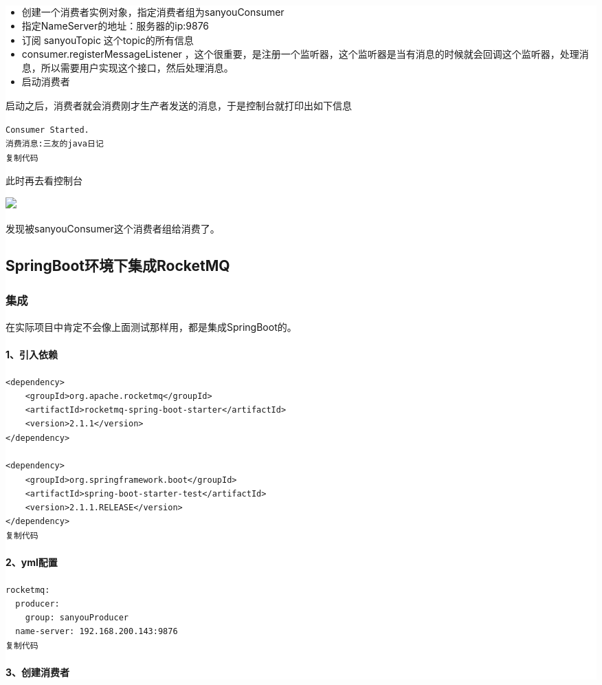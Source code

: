 -   创建一个消费者实例对象，指定消费者组为sanyouConsumer
-   指定NameServer的地址：服务器的ip:9876
-   订阅 sanyouTopic 这个topic的所有信息
-   consumer.registerMessageListener ，这个很重要，是注册一个监听器，这个监听器是当有消息的时候就会回调这个监听器，处理消息，所以需要用户实现这个接口，然后处理消息。
-   启动消费者

启动之后，消费者就会消费刚才生产者发送的消息，于是控制台就打印出如下信息

```
Consumer Started.
消费消息:三友的java日记 
复制代码
```

此时再去看控制台

![](https://p3-juejin.byteimg.com/tos-cn-i-k3u1fbpfcp/cf9a825784074ebeb2fe3814c9820920~tplv-k3u1fbpfcp-zoom-in-crop-mark:1512:0:0:0.awebp)

发现被sanyouConsumer这个消费者组给消费了。

## SpringBoot环境下集成RocketMQ

### 集成

在实际项目中肯定不会像上面测试那样用，都是集成SpringBoot的。

#### 1、引入依赖

```
<dependency>
    <groupId>org.apache.rocketmq</groupId>
    <artifactId>rocketmq-spring-boot-starter</artifactId>
    <version>2.1.1</version>
</dependency>

<dependency>
    <groupId>org.springframework.boot</groupId>
    <artifactId>spring-boot-starter-test</artifactId>
    <version>2.1.1.RELEASE</version>
</dependency>
复制代码
```

#### 2、yml配置

```
rocketmq:
  producer:
    group: sanyouProducer
  name-server: 192.168.200.143:9876
复制代码
```

#### 3、创建消费者
